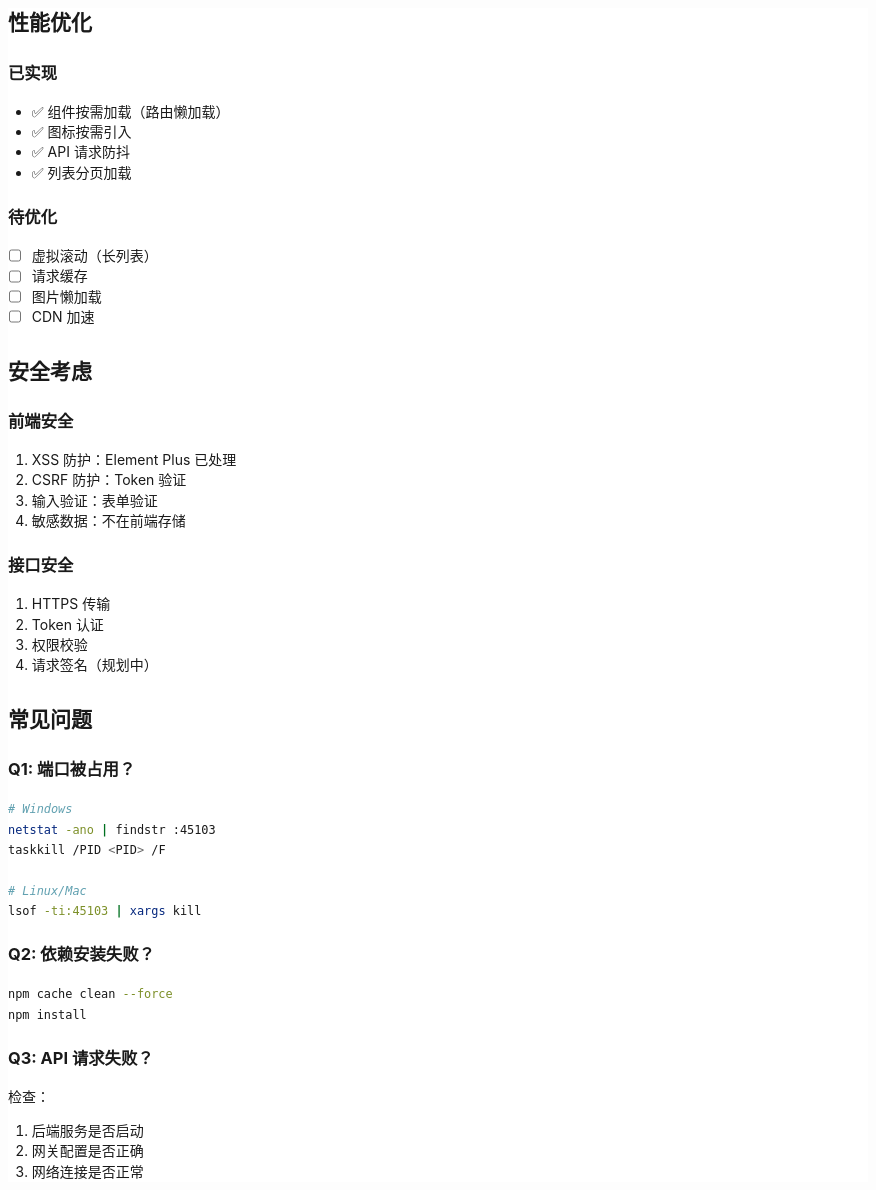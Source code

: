 ## 性能优化

### 已实现
- ✅ 组件按需加载（路由懒加载）
- ✅ 图标按需引入
- ✅ API 请求防抖
- ✅ 列表分页加载

### 待优化
- [ ] 虚拟滚动（长列表）
- [ ] 请求缓存
- [ ] 图片懒加载
- [ ] CDN 加速

## 安全考虑

### 前端安全
1. XSS 防护：Element Plus 已处理
2. CSRF 防护：Token 验证
3. 输入验证：表单验证
4. 敏感数据：不在前端存储

### 接口安全
1. HTTPS 传输
2. Token 认证
3. 权限校验
4. 请求签名（规划中）

## 常见问题

### Q1: 端口被占用？
```bash
# Windows
netstat -ano | findstr :45103
taskkill /PID <PID> /F

# Linux/Mac
lsof -ti:45103 | xargs kill
```

### Q2: 依赖安装失败？
```bash
npm cache clean --force
npm install
```

### Q3: API 请求失败？
检查：
1. 后端服务是否启动
2. 网关配置是否正确
3. 网络连接是否正常
